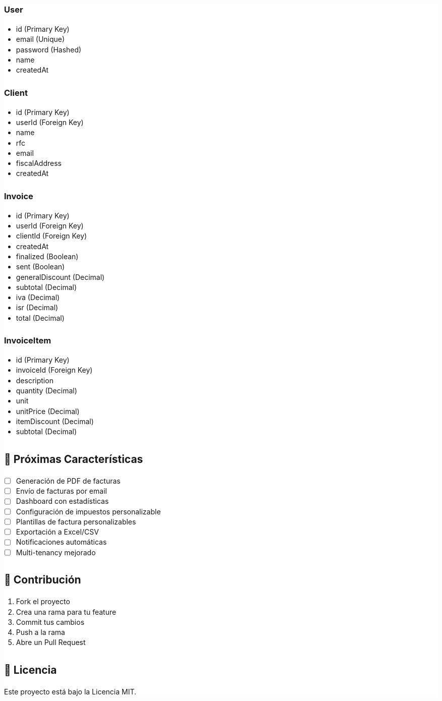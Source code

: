 ### User
- id (Primary Key)
- email (Unique)
- password (Hashed)
- name
- createdAt

### Client
- id (Primary Key)
- userId (Foreign Key)
- name
- rfc
- email
- fiscalAddress
- createdAt

### Invoice
- id (Primary Key)
- userId (Foreign Key)
- clientId (Foreign Key)
- createdAt
- finalized (Boolean)
- sent (Boolean)
- generalDiscount (Decimal)
- subtotal (Decimal)
- iva (Decimal)
- isr (Decimal)
- total (Decimal)

### InvoiceItem
- id (Primary Key)
- invoiceId (Foreign Key)
- description
- quantity (Decimal)
- unit
- unitPrice (Decimal)
- itemDiscount (Decimal)
- subtotal (Decimal)

## 🔧 Próximas Características

- [ ] Generación de PDF de facturas
- [ ] Envío de facturas por email
- [ ] Dashboard con estadísticas
- [ ] Configuración de impuestos personalizable
- [ ] Plantillas de factura personalizables
- [ ] Exportación a Excel/CSV
- [ ] Notificaciones automáticas
- [ ] Multi-tenancy mejorado

## 🤝 Contribución

1. Fork el proyecto
2. Crea una rama para tu feature
3. Commit tus cambios
4. Push a la rama
5. Abre un Pull Request

## 📄 Licencia

Este proyecto está bajo la Licencia MIT.
